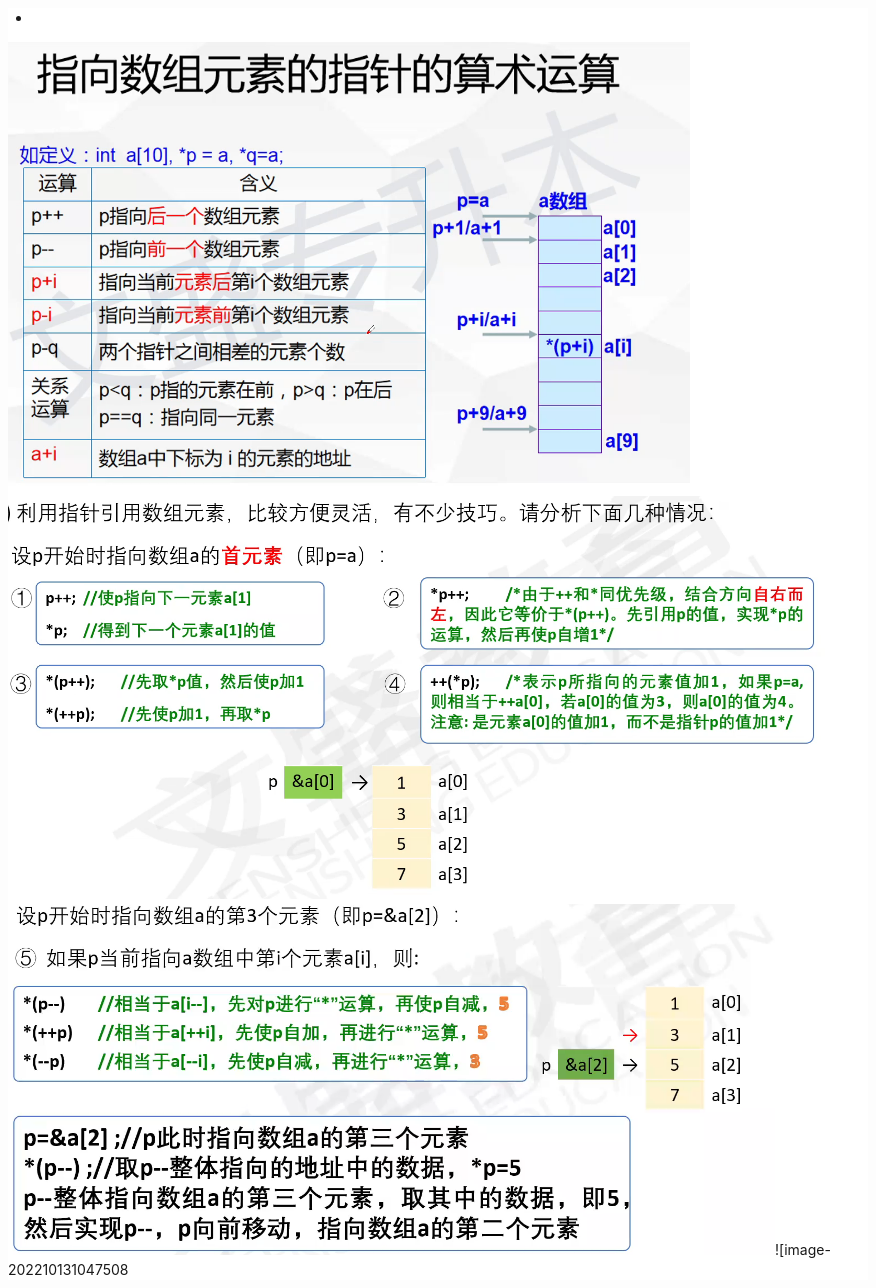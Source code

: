    -
![image-20221013101928375](img/image-20221013101928375.png)![image-20221026204035191](img/image-20221026204035191.png)![image-20221026204307359](img/image-20221026204307359.png)![image-202210131047508